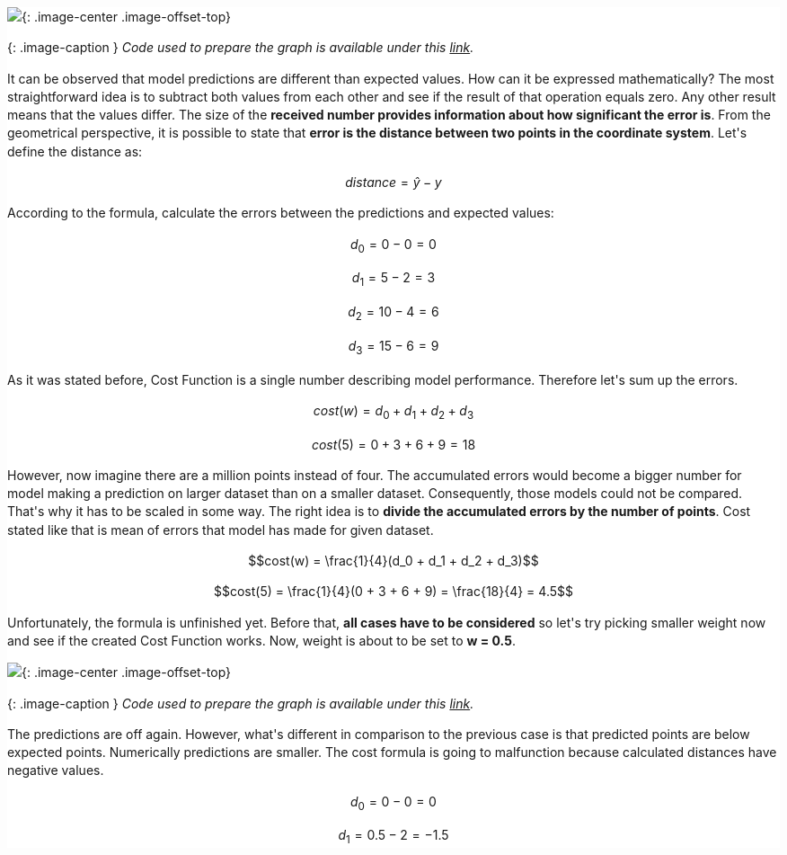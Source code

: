 <img src="https://www.dropbox.com/s/5xb4aboekkd1i8s/a4_errors_below.png?dl=1" width="600px">{: .image-center .image-offset-top}

{: .image-caption }
*Code used to prepare the graph is available under this [link](https://gist.github.com/FisherKK/86f400f6d88facbf5375286db7029ca2).*

It can be observed that model predictions are different than expected values. How can it be expressed mathematically? The most straightforward idea is to subtract both values from each other and see if the result of that operation equals zero. Any other result means that the values differ. The size of the **received number provides information about how significant the error is**. From the geometrical perspective, it is possible to state that **error is the distance between two points in the coordinate system**. Let's define the distance as:

$$distance = \hat{y} - y$$

According to the formula, calculate the errors between the predictions and expected values:

$$d_0 = 0 - 0 = 0$$

$$d_1 = 5 - 2 = 3$$

$$d_2 = 10 - 4 = 6$$

$$d_3 = 15 - 6 = 9$$

As it was stated before, Cost Function is a single number describing model performance. Therefore let's sum up the errors.

$$cost(w) = d_0 + d_1 + d_2 + d_3$$

$$cost(5) = 0 + 3 + 6 + 9 = 18$$

However, now imagine there are a million points instead of four. The accumulated errors would become a bigger number for model making a prediction on larger dataset than on a smaller dataset. Consequently, those models could not be compared. That's why it has to be scaled in some way. The right idea is to **divide the accumulated errors by the number of points**. Cost stated like that is mean of errors that model has made for given dataset.

$$cost(w) = \frac{1}{4}(d_0 + d_1 + d_2 + d_3)$$

$$cost(5) = \frac{1}{4}(0 + 3 + 6 + 9) = \frac{18}{4} = 4.5$$

Unfortunately, the formula is unfinished yet. Before that, **all cases have to be considered** so let's try picking smaller weight now and see if the created Cost Function works. Now, weight is about to be set to **w = 0.5**.

<img src="https://www.dropbox.com/s/ifhegk766vq3por/a4_errors_above.png?dl=1" width="600px">{: .image-center .image-offset-top}

{: .image-caption }
*Code used to prepare the graph is available under this [link](https://gist.github.com/FisherKK/15eb3f36444fb3dd4ed64c21ab300bfc).*

The predictions are off again. However, what's different in comparison to the previous case is that predicted points are below expected points. Numerically predictions are smaller. The cost formula is going to malfunction because calculated distances have negative values.

$$d_0 = 0 - 0 = 0$$

$$d_1 = 0.5 - 2 = -1.5$$
